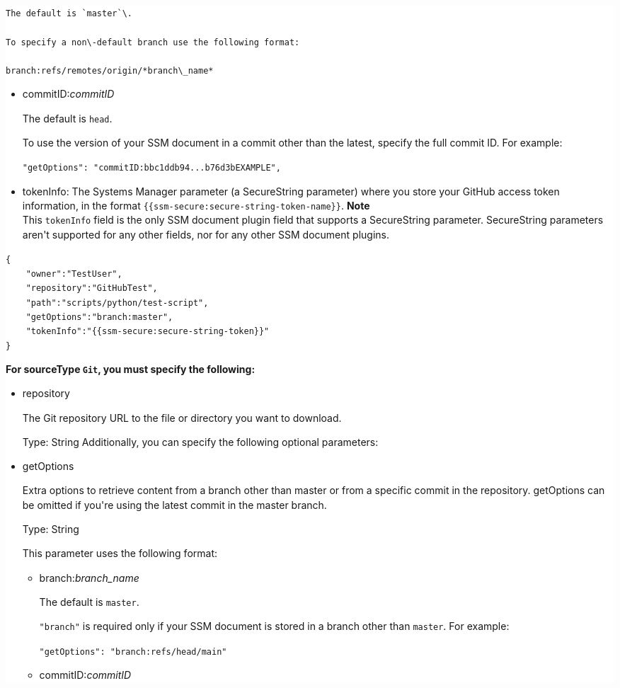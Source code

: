    The default is `master`\.

    To specify a non\-default branch use the following format:

    branch:refs/remotes/origin/*branch\_name*
  + commitID:*commitID*

    The default is `head`\.

    To use the version of your SSM document in a commit other than the latest, specify the full commit ID\. For example:

    ```
    "getOptions": "commitID:bbc1ddb94...b76d3bEXAMPLE",
    ```
+ tokenInfo: The Systems Manager parameter \(a SecureString parameter\) where you store your GitHub access token information, in the format `{{ssm-secure:secure-string-token-name}}`\.
**Note**  
This `tokenInfo` field is the only SSM document plugin field that supports a SecureString parameter\. SecureString parameters aren't supported for any other fields, nor for any other SSM document plugins\.

```
{
    "owner":"TestUser",
    "repository":"GitHubTest",
    "path":"scripts/python/test-script",
    "getOptions":"branch:master",
    "tokenInfo":"{{ssm-secure:secure-string-token}}"
}
```
 **For sourceType `Git`, you must specify the following:**   
+ repository

  The Git repository URL to the file or directory you want to download\.

  Type: String
Additionally, you can specify the following optional parameters:  
+ getOptions

  Extra options to retrieve content from a branch other than master or from a specific commit in the repository\. getOptions can be omitted if you're using the latest commit in the master branch\.

  Type: String

  This parameter uses the following format:
  + branch:*branch\_name*

    The default is `master`\.

    `"branch"` is required only if your SSM document is stored in a branch other than `master`\. For example:

    ```
    "getOptions": "branch:refs/head/main"
    ```
  + commitID:*commitID*
